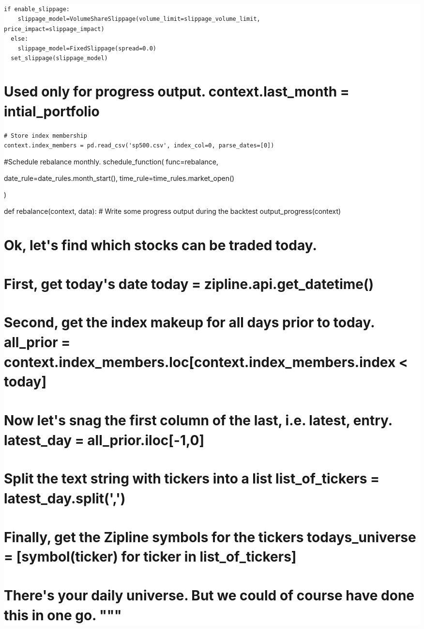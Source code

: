 ```
if enable_slippage:
    slippage_model=VolumeShareSlippage(volume_limit=slippage_volume_limit,
price_impact=slippage_impact)
  else:
    slippage_model=FixedSlippage(spread=0.0)
  set_slippage(slippage_model)
```

# Used only for progress output. context.last\_month = intial\_portfolio

```
# Store index membership
context.index_members = pd.read_csv('sp500.csv', index_col=0, parse_dates=[0])
```

#Schedule rebalance monthly. schedule\_function( func=rebalance,

date\_rule=date\_rules.month\_start(), time\_rule=time\_rules.market\_open()

)

def rebalance(context, data): # Write some progress output during the backtest output\_progress(context)

# Ok, let's find which stocks can be traded today.

# First, get today's date today = zipline.api.get\_datetime()

# Second, get the index makeup for all days prior to today. all\_prior = context.index\_members.loc[context.index\_members.index < today]

# Now let's snag the first column of the last, i.e. latest, entry. latest\_day = all\_prior.iloc[-1,0]

# Split the text string with tickers into a list list\_of\_tickers = latest\_day.split(',')

# Finally, get the Zipline symbols for the tickers todays\_universe = [symbol(ticker) for ticker in list\_of\_tickers]

# There's your daily universe. But we could of course have done this in one go. """
